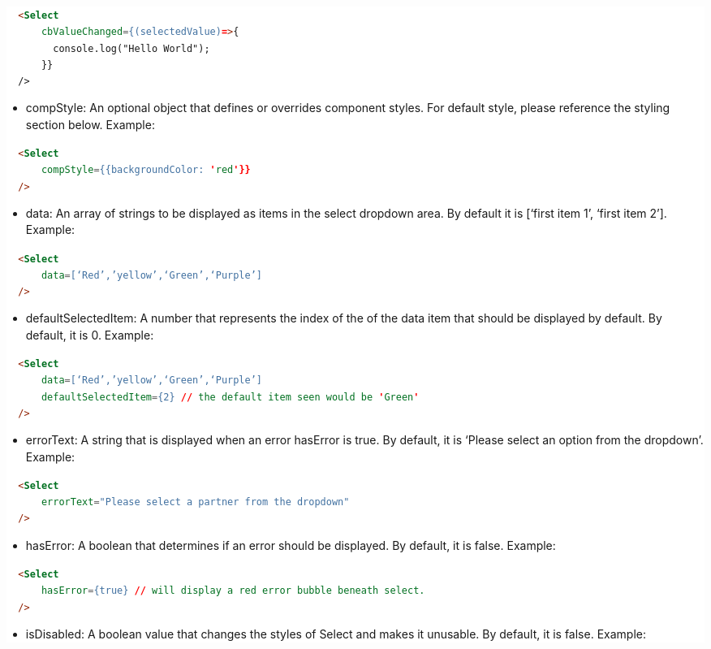   ```html
    <Select
        cbValueChanged={(selectedValue)=>{
          console.log("Hello World");
        }}
    />
  ```

-	compStyle: An optional object that defines or overrides component styles. For default style, please reference the styling section below. Example:

  ```html
    <Select
        compStyle={{backgroundColor: 'red'}}
    />
  ```

-	data: An array of strings to be displayed as items in the select dropdown area. By default it is [‘first item 1’, ‘first item 2’]. Example:

  ```html
    <Select
        data=[‘Red’,’yellow’,‘Green’,‘Purple’]
    />
  ```


-	defaultSelectedItem: A number that represents the index of the of the data item that should be displayed by default. By default, it is 0. Example:

  ```html
    <Select
        data=[‘Red’,’yellow’,‘Green’,‘Purple’]
        defaultSelectedItem={2} // the default item seen would be 'Green'
    />
  ```


-	errorText: A string that is displayed when an error hasError is true. By default, it is ‘Please select an option from the dropdown’. Example:


  ```html
    <Select
        errorText="Please select a partner from the dropdown"
    />
  ```

-	hasError: A boolean that determines if an error should be displayed. By default, it is false. Example:


  ```html
    <Select
        hasError={true} // will display a red error bubble beneath select.
    />
  ```

- isDisabled: A boolean value that changes the styles of Select and makes it unusable. By default, it is false. Example:
